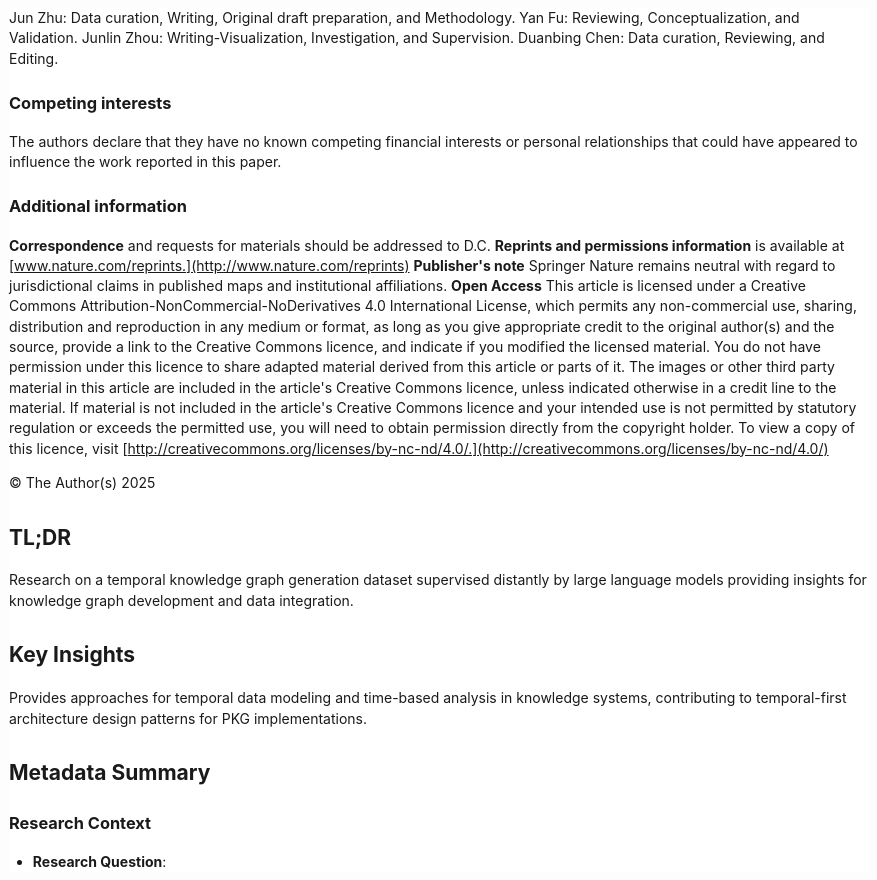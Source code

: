 Jun Zhu: Data curation, Writing, Original draft preparation, and Methodology. Yan Fu: Reviewing, Conceptualization, and Validation. Junlin Zhou: Writing-Visualization, Investigation, and Supervision. Duanbing Chen: Data curation, Reviewing, and Editing.

### Competing interests

The authors declare that they have no known competing financial interests or personal relationships that could have appeared to influence the work reported in this paper.

### Additional information

**Correspondence** and requests for materials should be addressed to D.C.
**Reprints and permissions information** is available at [www.nature.com/reprints.](http://www.nature.com/reprints)
**Publisher's note** Springer Nature remains neutral with regard to jurisdictional claims in published maps and institutional affiliations.
**Open Access** This article is licensed under a Creative Commons Attribution-NonCommercial-NoDerivatives 4.0 International License, which permits any non-commercial use, sharing, distribution and reproduction in any medium or format, as long as you give appropriate credit to the original author(s) and the source, provide a link to the Creative Commons licence, and indicate if you modified the licensed material. You do not have permission under this licence to share adapted material derived from this article or parts of it. The images or other third party material in this article are included in the article's Creative Commons licence, unless indicated otherwise in a credit line to the material. If material is not included in the article's Creative Commons licence and your intended use is not permitted by statutory regulation or exceeds the permitted use, you will need to obtain permission directly from the copyright holder. To view a copy of this licence, visit [http://creativecommons.org/licenses/by-nc-nd/4.0/.](http://creativecommons.org/licenses/by-nc-nd/4.0/)

© The Author(s) 2025

## TL;DR
Research on a temporal knowledge graph generation dataset supervised distantly by large language models providing insights for knowledge graph development and data integration.

## Key Insights
Provides approaches for temporal data modeling and time-based analysis in knowledge systems, contributing to temporal-first architecture design patterns for PKG implementations.

## Metadata Summary
### Research Context
- **Research Question**: